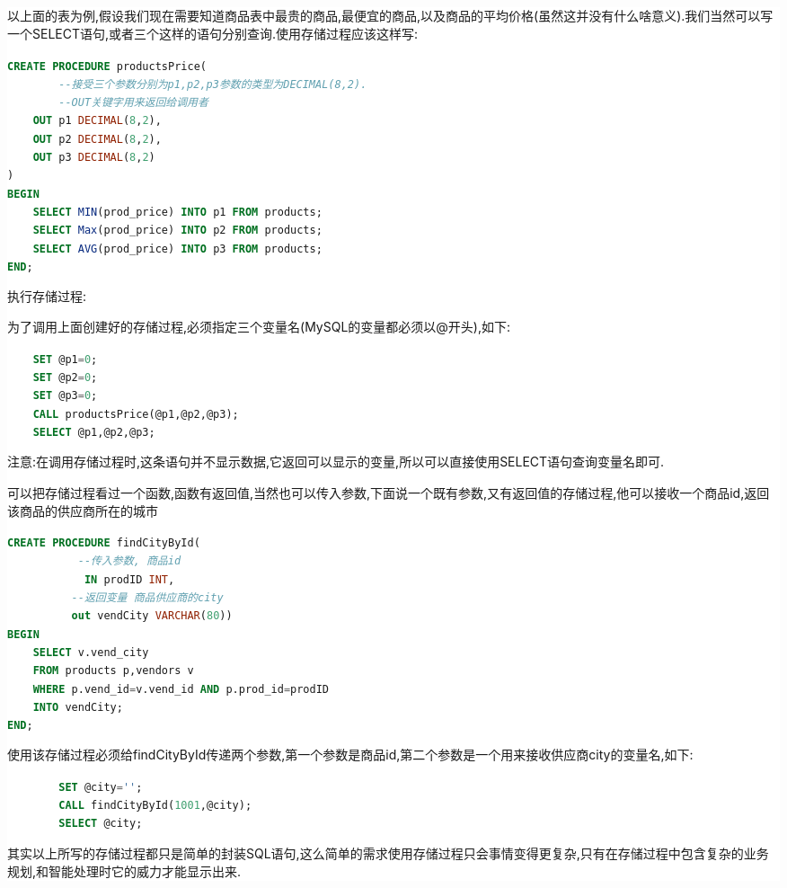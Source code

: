 以上面的表为例,假设我们现在需要知道商品表中最贵的商品,最便宜的商品,以及商品的平均价格(虽然这并没有什么啥意义).我们当然可以写一个SELECT语句,或者三个这样的语句分别查询.使用存储过程应该这样写:

```sql
CREATE PROCEDURE productsPrice(
        --接受三个参数分别为p1,p2,p3参数的类型为DECIMAL(8,2).
        --OUT关键字用来返回给调用者
    OUT p1 DECIMAL(8,2),
    OUT p2 DECIMAL(8,2),
    OUT p3 DECIMAL(8,2)
)
BEGIN
    SELECT MIN(prod_price) INTO p1 FROM products;
    SELECT Max(prod_price) INTO p2 FROM products;
    SELECT AVG(prod_price) INTO p3 FROM products;
END;
```

执行存储过程:

为了调用上面创建好的存储过程,必须指定三个变量名(MySQL的变量都必须以@开头),如下:

```sql
    SET @p1=0;
    SET @p2=0;
    SET @p3=0;
    CALL productsPrice(@p1,@p2,@p3);
    SELECT @p1,@p2,@p3;
```

注意:在调用存储过程时,这条语句并不显示数据,它返回可以显示的变量,所以可以直接使用SELECT语句查询变量名即可.

可以把存储过程看过一个函数,函数有返回值,当然也可以传入参数,下面说一个既有参数,又有返回值的存储过程,他可以接收一个商品id,返回该商品的供应商所在的城市

``` sql
CREATE PROCEDURE findCityById(
           --传入参数, 商品id
            IN prodID INT,
          --返回变量 商品供应商的city
          out vendCity VARCHAR(80))
BEGIN
    SELECT v.vend_city 
    FROM products p,vendors v 
    WHERE p.vend_id=v.vend_id AND p.prod_id=prodID 
    INTO vendCity;
END;
```

使用该存储过程必须给findCityById传递两个参数,第一个参数是商品id,第二个参数是一个用来接收供应商city的变量名,如下:

```sql
        SET @city='';
        CALL findCityById(1001,@city);
        SELECT @city;
```

其实以上所写的存储过程都只是简单的封装SQL语句,这么简单的需求使用存储过程只会事情变得更复杂,只有在存储过程中包含复杂的业务规划,和智能处理时它的威力才能显示出来.
